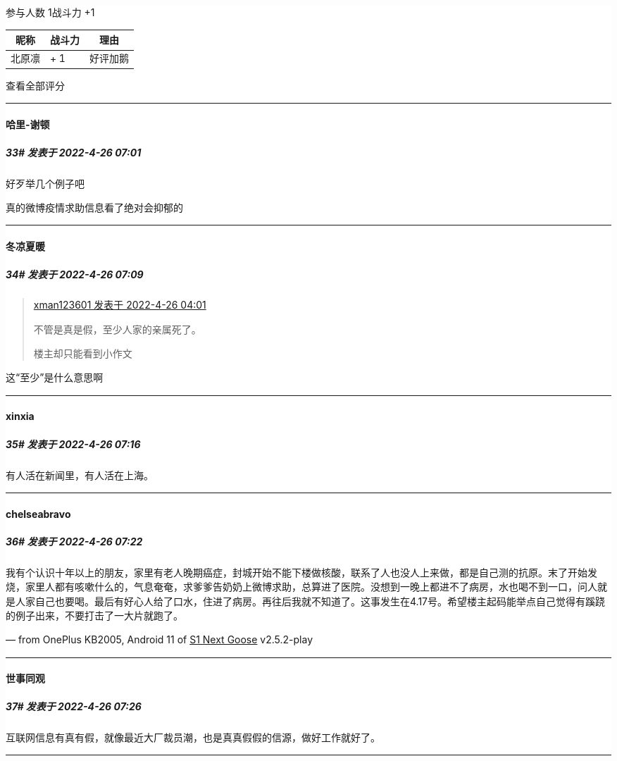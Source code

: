  参与人数 1战斗力 +1

|昵称|战斗力|理由|
|----|---|---|
| 北原凛| + 1|好评加鹅|

查看全部评分

*****

####  哈里-谢顿  
##### 33#       发表于 2022-4-26 07:01

好歹举几个例子吧

真的微博疫情求助信息看了绝对会抑郁的

*****

####  冬凉夏暖  
##### 34#       发表于 2022-4-26 07:09

<blockquote><a href="httphttps://bbs.saraba1st.com/2b/forum.php?mod=redirect&amp;goto=findpost&amp;pid=55587646&amp;ptid=2066394" target="_blank">xman123601 发表于 2022-4-26 04:01</a>

不管是真是假，至少人家的亲属死了。

楼主却只能看到小作文</blockquote>
这“至少”是什么意思啊

*****

####  xinxia  
##### 35#       发表于 2022-4-26 07:16

有人活在新闻里，有人活在上海。

*****

####  chelseabravo  
##### 36#       发表于 2022-4-26 07:22

我有个认识十年以上的朋友，家里有老人晚期癌症，封城开始不能下楼做核酸，联系了人也没人上来做，都是自己测的抗原。末了开始发烧，家里人都有咳嗽什么的，气息奄奄，求爹爹告奶奶上微博求助，总算进了医院。没想到一晚上都进不了病房，水也喝不到一口，问人就是人家自己也要喝。最后有好心人给了口水，住进了病房。再往后我就不知道了。这事发生在4.17号。希望楼主起码能举点自己觉得有蹊跷的例子出来，不要打击了一大片就跑了。

— from OnePlus KB2005, Android 11 of [S1 Next Goose](https://pan.baidu.com/s/1mi43uRm) v2.5.2-play

*****

####  世事同观  
##### 37#       发表于 2022-4-26 07:26

互联网信息有真有假，就像最近大厂裁员潮，也是真真假假的信源，做好工作就好了。

*****

